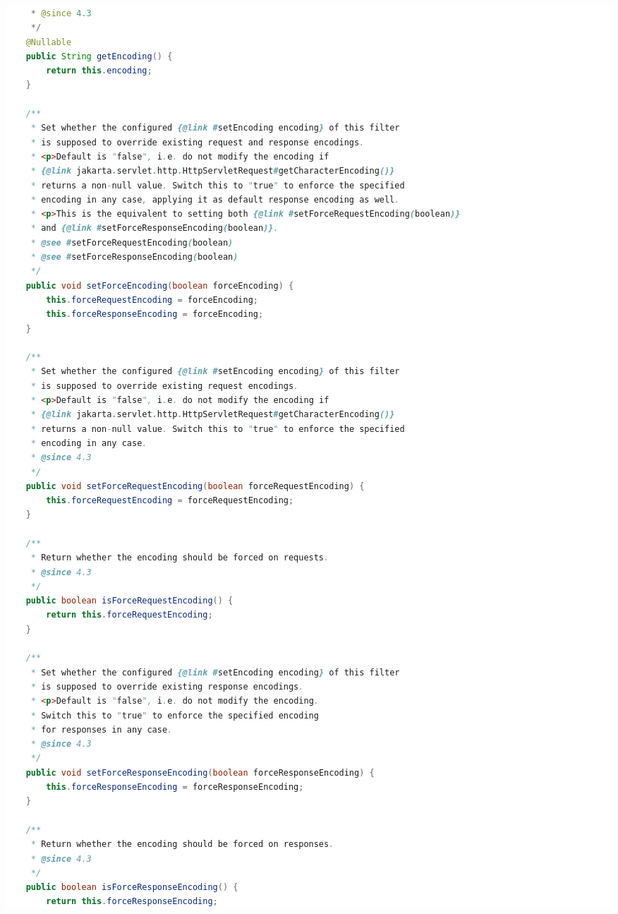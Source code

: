 ```java
	 * @since 4.3
	 */
	@Nullable
	public String getEncoding() {
		return this.encoding;
	}

	/**
	 * Set whether the configured {@link #setEncoding encoding} of this filter
	 * is supposed to override existing request and response encodings.
	 * <p>Default is "false", i.e. do not modify the encoding if
	 * {@link jakarta.servlet.http.HttpServletRequest#getCharacterEncoding()}
	 * returns a non-null value. Switch this to "true" to enforce the specified
	 * encoding in any case, applying it as default response encoding as well.
	 * <p>This is the equivalent to setting both {@link #setForceRequestEncoding(boolean)}
	 * and {@link #setForceResponseEncoding(boolean)}.
	 * @see #setForceRequestEncoding(boolean)
	 * @see #setForceResponseEncoding(boolean)
	 */
	public void setForceEncoding(boolean forceEncoding) {
		this.forceRequestEncoding = forceEncoding;
		this.forceResponseEncoding = forceEncoding;
	}

	/**
	 * Set whether the configured {@link #setEncoding encoding} of this filter
	 * is supposed to override existing request encodings.
	 * <p>Default is "false", i.e. do not modify the encoding if
	 * {@link jakarta.servlet.http.HttpServletRequest#getCharacterEncoding()}
	 * returns a non-null value. Switch this to "true" to enforce the specified
	 * encoding in any case.
	 * @since 4.3
	 */
	public void setForceRequestEncoding(boolean forceRequestEncoding) {
		this.forceRequestEncoding = forceRequestEncoding;
	}

	/**
	 * Return whether the encoding should be forced on requests.
	 * @since 4.3
	 */
	public boolean isForceRequestEncoding() {
		return this.forceRequestEncoding;
	}

	/**
	 * Set whether the configured {@link #setEncoding encoding} of this filter
	 * is supposed to override existing response encodings.
	 * <p>Default is "false", i.e. do not modify the encoding.
	 * Switch this to "true" to enforce the specified encoding
	 * for responses in any case.
	 * @since 4.3
	 */
	public void setForceResponseEncoding(boolean forceResponseEncoding) {
		this.forceResponseEncoding = forceResponseEncoding;
	}

	/**
	 * Return whether the encoding should be forced on responses.
	 * @since 4.3
	 */
	public boolean isForceResponseEncoding() {
		return this.forceResponseEncoding;
```